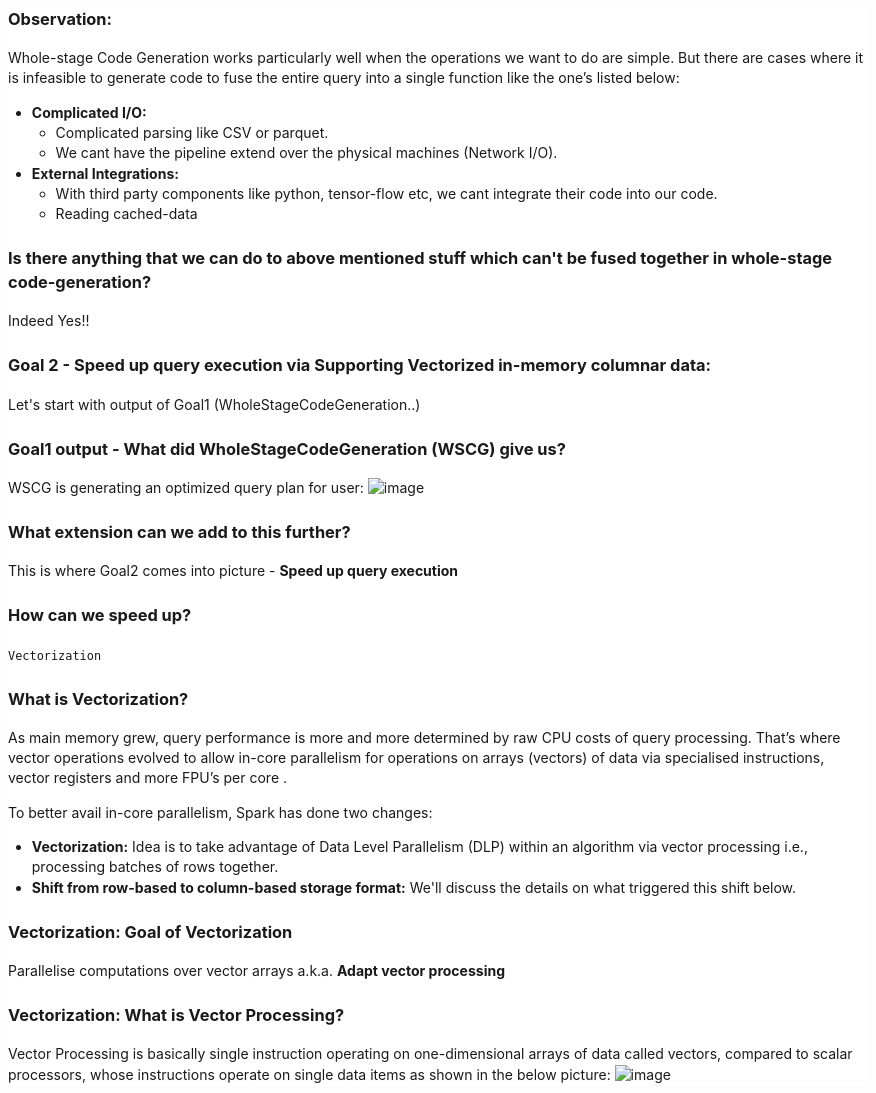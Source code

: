 ### Observation:
Whole-stage Code Generation works particularly well when the operations we want to do are simple. But there are cases where it is infeasible to generate code to fuse the entire query into a single function like the one’s listed below:
- **Complicated I/O:**
	- Complicated parsing like CSV or parquet. 
	- We cant have the pipeline extend over the physical machines (Network I/O).
- **External Integrations:**
	- With third party components like python, tensor-flow etc,  we cant integrate their code into our code. 
	- Reading cached-data

### Is there anything that we can do to above mentioned stuff which can't be fused together in whole-stage code-generation?
Indeed Yes!!

### Goal 2 - Speed up query execution via Supporting Vectorized in-memory columnar data:
Let's start with output of Goal1 (WholeStageCodeGeneration..)

### Goal1 output - What did WholeStageCodeGeneration (WSCG) give us?
WSCG is generating an optimized query plan for user:
![image](https://user-images.githubusercontent.com/22542670/27065590-d5d28802-501b-11e7-9221-ab2509b7043a.png)

### What extension can we add to this further?
This is where Goal2 comes into picture - **Speed up query execution**

### How can we speed up?
`Vectorization`

### What is Vectorization?
As main memory grew, query performance is more and more determined by raw CPU costs of query processing. That’s where vector operations evolved to allow in-core parallelism for operations on arrays (vectors) of data via specialised instructions, vector registers and more FPU’s per core .

To better avail in-core parallelism, Spark has done two changes:
- **Vectorization:** Idea is to take advantage of Data Level Parallelism (DLP) within an algorithm via vector processing i.e., processing batches of rows together.
- **Shift from row-based to column-based storage format:** We'll discuss the details on what triggered this shift below.


### Vectorization: Goal of Vectorization
Parallelise computations over vector arrays a.k.a. **Adapt vector processing** 

### Vectorization: What is Vector Processing?
Vector Processing is basically single instruction operating on one-dimensional arrays of data called vectors, compared to scalar processors, whose instructions operate on single data items as shown in the below picture:
![image](https://user-images.githubusercontent.com/22542670/27125951-93ccfb42-5113-11e7-80ed-ca729b9a72a6.png)
